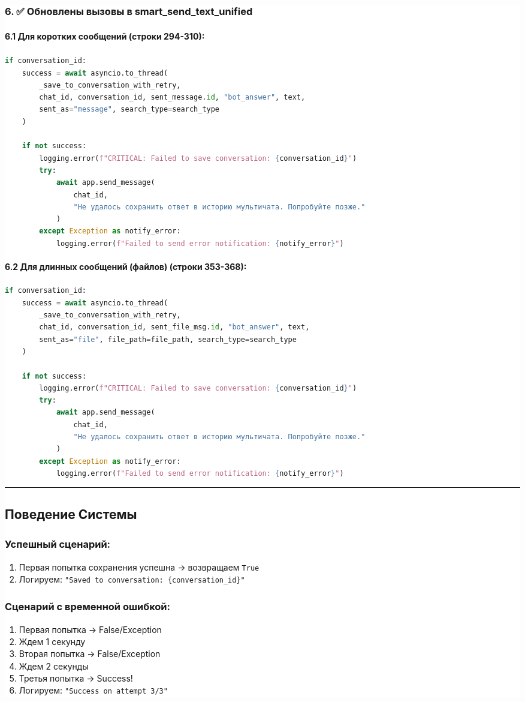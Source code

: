 ### 6. ✅ Обновлены вызовы в smart_send_text_unified

#### 6.1 Для коротких сообщений (строки 294-310):
```python
if conversation_id:
    success = await asyncio.to_thread(
        _save_to_conversation_with_retry,
        chat_id, conversation_id, sent_message.id, "bot_answer", text,
        sent_as="message", search_type=search_type
    )
    
    if not success:
        logging.error(f"CRITICAL: Failed to save conversation: {conversation_id}")
        try:
            await app.send_message(
                chat_id,
                "Не удалось сохранить ответ в историю мультичата. Попробуйте позже."
            )
        except Exception as notify_error:
            logging.error(f"Failed to send error notification: {notify_error}")
```

#### 6.2 Для длинных сообщений (файлов) (строки 353-368):
```python
if conversation_id:
    success = await asyncio.to_thread(
        _save_to_conversation_with_retry,
        chat_id, conversation_id, sent_file_msg.id, "bot_answer", text,
        sent_as="file", file_path=file_path, search_type=search_type
    )
    
    if not success:
        logging.error(f"CRITICAL: Failed to save conversation: {conversation_id}")
        try:
            await app.send_message(
                chat_id,
                "Не удалось сохранить ответ в историю мультичата. Попробуйте позже."
            )
        except Exception as notify_error:
            logging.error(f"Failed to send error notification: {notify_error}")
```

---

## Поведение Системы

### Успешный сценарий:
1. Первая попытка сохранения успешна → возвращаем `True`
2. Логируем: `"Saved to conversation: {conversation_id}"`

### Сценарий с временной ошибкой:
1. Первая попытка → False/Exception
2. Ждем 1 секунду
3. Вторая попытка → False/Exception  
4. Ждем 2 секунды
5. Третья попытка → Success!
6. Логируем: `"Success on attempt 3/3"`
